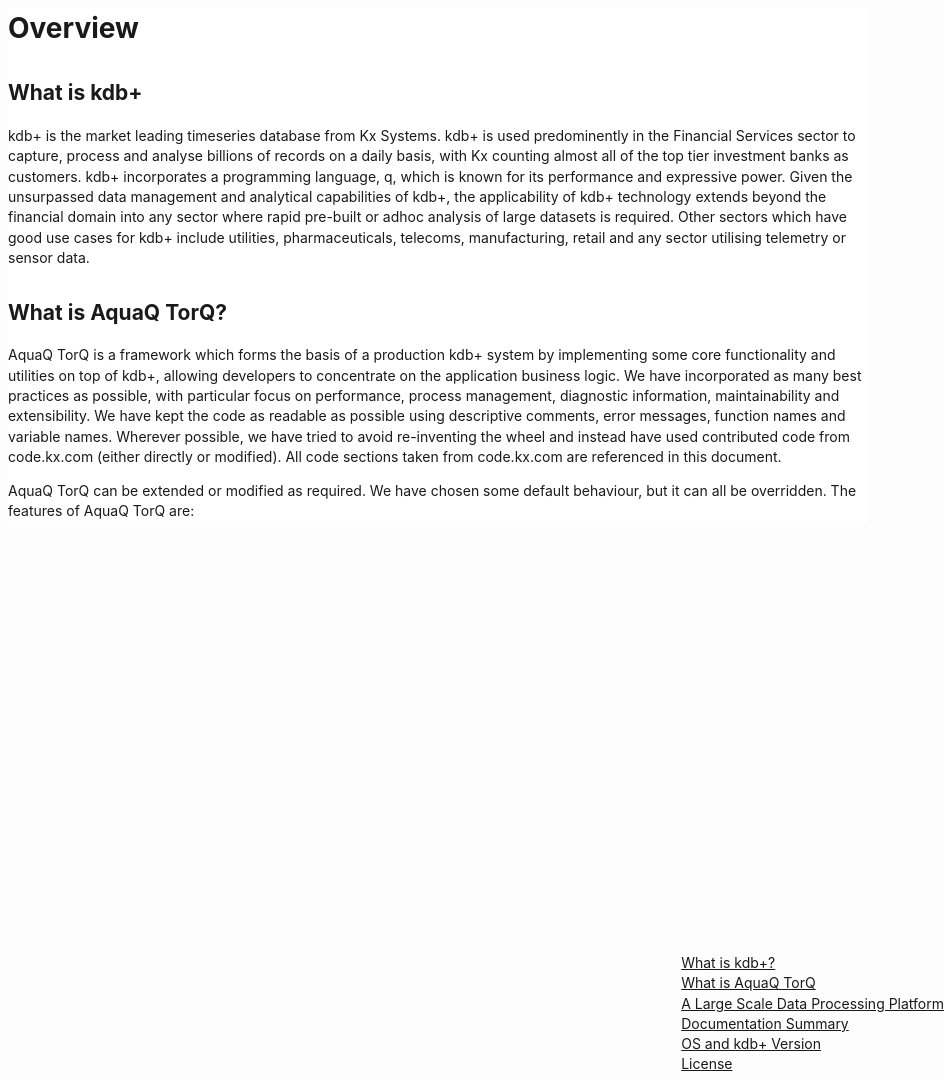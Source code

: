 <div id="sidebarOverview">
  <ul style="list-style-type: none;">
   <li style="list-style-type: none;"><a href="#what?">What is kdb+?</a></li>
   <li style="list-style-type: none;"><a href="#TorQ">What is AquaQ TorQ</a></li>
   <li style="list-style-type: none;"><a href="#Large?">A Large Scale Data Processing Platform</a></li>
   <li style="list-style-type: none;"><a href="#Summary?">Documentation Summary</a></li>
   <li style="list-style-type: none;"><a href="#OS">OS and kdb+ Version</a></li>
   <li style="list-style-type: none;"><a href="#License">License</a></li>
 </ul>
</div>

<style>
 div#sidebarOverview {
        position: fixed;
        right: 0;
        top: 50%;
        list-style-type: none;
 }
</style>
Overview
========

<a name="what?"><h2>What is kdb+</h2></a>

kdb+ is the market leading timeseries database from Kx Systems. kdb+
is used predominently in the Financial Services sector to capture,
process and analyse billions of records on a daily basis, with Kx
counting almost all of the top tier investment banks as customers. kdb+
incorporates a programming language, q, which is known for its
performance and expressive power. Given the unsurpassed data management
and analytical capabilities of kdb+, the applicability of kdb+
technology extends beyond the financial domain into any sector where
rapid pre-built or adhoc analysis of large datasets is required. Other
sectors which have good use cases for kdb+ include utilities,
pharmaceuticals, telecoms, manufacturing, retail and any sector
utilising telemetry or sensor data.

<a name="TorQ?"><h2>What is AquaQ TorQ?</h2></a>

AquaQ TorQ is a framework which forms the basis of a production kdb+
system by implementing some core functionality and utilities on top of
kdb+, allowing developers to concentrate on the application business
logic. We have incorporated as many best practices as possible, with
particular focus on performance, process management, diagnostic
information, maintainability and extensibility. We have kept the code as
readable as possible using descriptive comments, error messages,
function names and variable names. Wherever possible, we have tried to
avoid re-inventing the wheel and instead have used contributed code from
code.kx.com (either directly or modified). All code sections taken from
code.kx.com are referenced in this document.

AquaQ TorQ can be extended or modified as required. We have chosen some
default behaviour, but it can all be overridden. The features of AquaQ
TorQ are:

